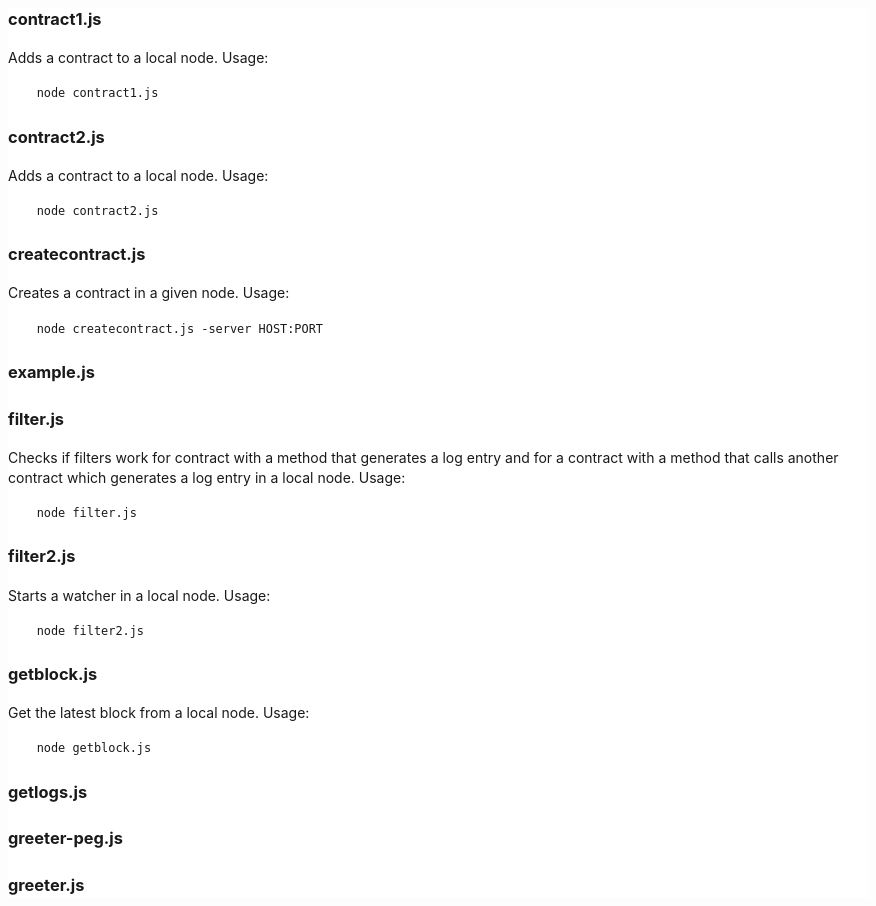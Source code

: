 ### contract1.js
Adds a contract to a local node.
Usage:
```
    node contract1.js
```

### contract2.js
Adds a contract to a local node.
Usage:
```
    node contract2.js
```

### createcontract.js
Creates a contract in a given node.
Usage:
```
    node createcontract.js -server HOST:PORT
```

### example.js

### filter.js
Checks if filters work for contract with a method that generates a log entry and for a contract with a method that calls another contract which generates a log entry in a local node.
Usage:
```
    node filter.js
```

### filter2.js
Starts a watcher in a local node.
Usage:
```
    node filter2.js
```

### getblock.js
Get the latest block from a local node.
Usage:
```
    node getblock.js
```

### getlogs.js

### greeter-peg.js

### greeter.js
